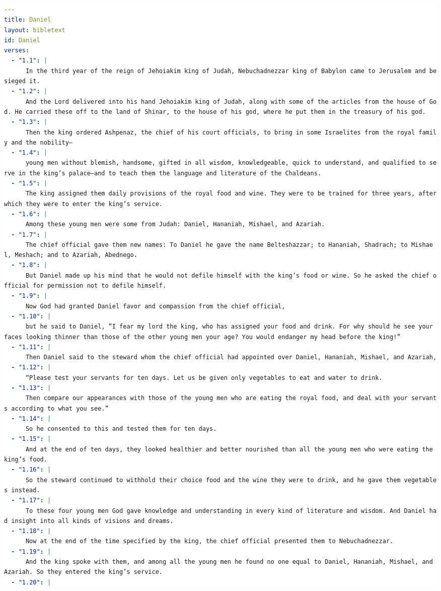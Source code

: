 ```yaml
---
title: Daniel
layout: bibletext
id: Daniel
verses:
  - "1.1": |
      In the third year of the reign of Jehoiakim king of Judah, Nebuchadnezzar king of Babylon came to Jerusalem and besieged it.
  - "1.2": |
      And the Lord delivered into his hand Jehoiakim king of Judah, along with some of the articles from the house of God. He carried these off to the land of Shinar, to the house of his god, where he put them in the treasury of his god.
  - "1.3": |
      Then the king ordered Ashpenaz, the chief of his court officials, to bring in some Israelites from the royal family and the nobility—
  - "1.4": |
      young men without blemish, handsome, gifted in all wisdom, knowledgeable, quick to understand, and qualified to serve in the king’s palace—and to teach them the language and literature of the Chaldeans.
  - "1.5": |
      The king assigned them daily provisions of the royal food and wine. They were to be trained for three years, after which they were to enter the king’s service.
  - "1.6": |
      Among these young men were some from Judah: Daniel, Hananiah, Mishael, and Azariah.
  - "1.7": |
      The chief official gave them new names: To Daniel he gave the name Belteshazzar; to Hananiah, Shadrach; to Mishael, Meshach; and to Azariah, Abednego.
  - "1.8": |
      But Daniel made up his mind that he would not defile himself with the king’s food or wine. So he asked the chief official for permission not to defile himself.
  - "1.9": |
      Now God had granted Daniel favor and compassion from the chief official,
  - "1.10": |
      but he said to Daniel, “I fear my lord the king, who has assigned your food and drink. For why should he see your faces looking thinner than those of the other young men your age? You would endanger my head before the king!”
  - "1.11": |
      Then Daniel said to the steward whom the chief official had appointed over Daniel, Hananiah, Mishael, and Azariah,
  - "1.12": |
      “Please test your servants for ten days. Let us be given only vegetables to eat and water to drink.
  - "1.13": |
      Then compare our appearances with those of the young men who are eating the royal food, and deal with your servants according to what you see.”
  - "1.14": |
      So he consented to this and tested them for ten days.
  - "1.15": |
      And at the end of ten days, they looked healthier and better nourished than all the young men who were eating the king’s food.
  - "1.16": |
      So the steward continued to withhold their choice food and the wine they were to drink, and he gave them vegetables instead.
  - "1.17": |
      To these four young men God gave knowledge and understanding in every kind of literature and wisdom. And Daniel had insight into all kinds of visions and dreams.
  - "1.18": |
      Now at the end of the time specified by the king, the chief official presented them to Nebuchadnezzar.
  - "1.19": |
      And the king spoke with them, and among all the young men he found no one equal to Daniel, Hananiah, Mishael, and Azariah. So they entered the king’s service.
  - "1.20": |
```